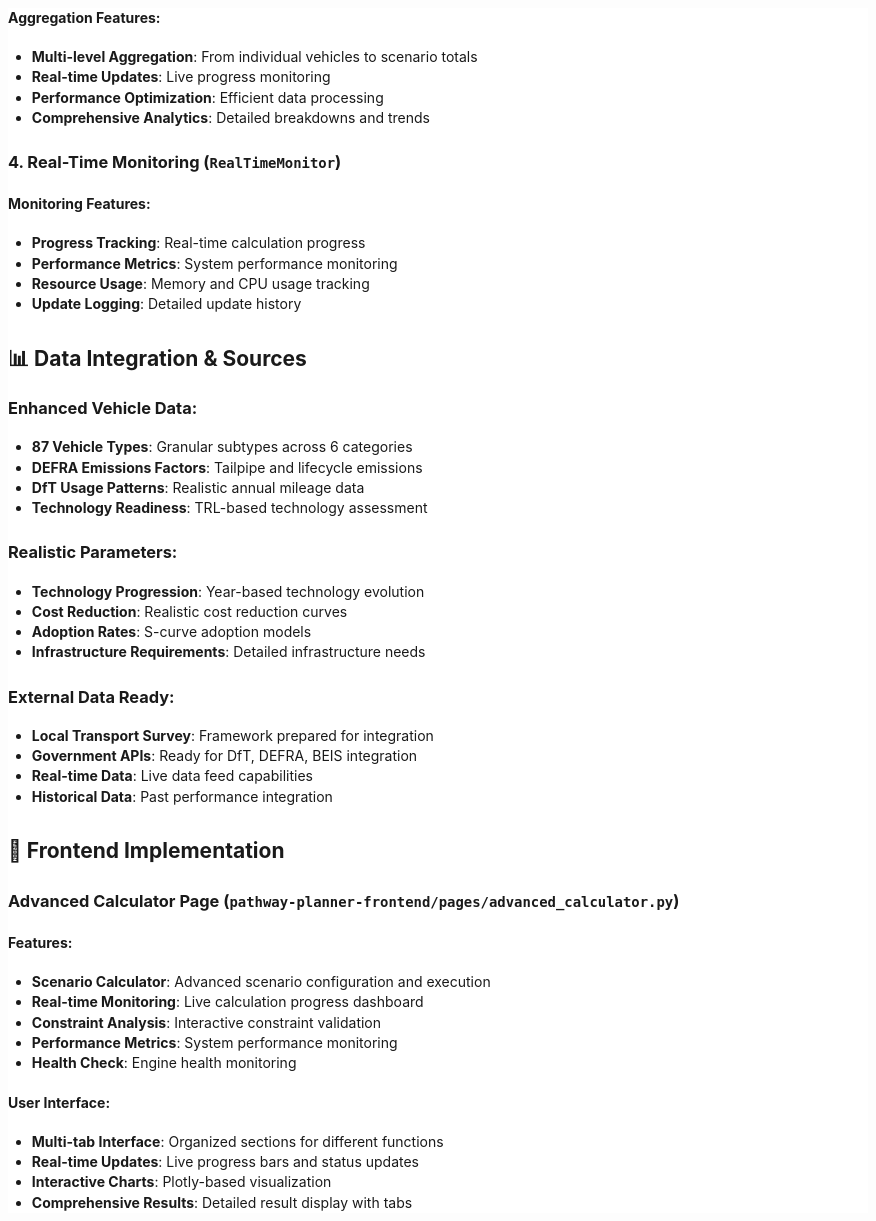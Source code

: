 #### **Aggregation Features:**
- **Multi-level Aggregation**: From individual vehicles to scenario totals
- **Real-time Updates**: Live progress monitoring
- **Performance Optimization**: Efficient data processing
- **Comprehensive Analytics**: Detailed breakdowns and trends

### **4. Real-Time Monitoring (`RealTimeMonitor`)**

#### **Monitoring Features:**
- **Progress Tracking**: Real-time calculation progress
- **Performance Metrics**: System performance monitoring
- **Resource Usage**: Memory and CPU usage tracking
- **Update Logging**: Detailed update history

## 📊 **Data Integration & Sources**

### **Enhanced Vehicle Data:**
- **87 Vehicle Types**: Granular subtypes across 6 categories
- **DEFRA Emissions Factors**: Tailpipe and lifecycle emissions
- **DfT Usage Patterns**: Realistic annual mileage data
- **Technology Readiness**: TRL-based technology assessment

### **Realistic Parameters:**
- **Technology Progression**: Year-based technology evolution
- **Cost Reduction**: Realistic cost reduction curves
- **Adoption Rates**: S-curve adoption models
- **Infrastructure Requirements**: Detailed infrastructure needs

### **External Data Ready:**
- **Local Transport Survey**: Framework prepared for integration
- **Government APIs**: Ready for DfT, DEFRA, BEIS integration
- **Real-time Data**: Live data feed capabilities
- **Historical Data**: Past performance integration

## 🎨 **Frontend Implementation**

### **Advanced Calculator Page (`pathway-planner-frontend/pages/advanced_calculator.py`)**

#### **Features:**
- **Scenario Calculator**: Advanced scenario configuration and execution
- **Real-time Monitoring**: Live calculation progress dashboard
- **Constraint Analysis**: Interactive constraint validation
- **Performance Metrics**: System performance monitoring
- **Health Check**: Engine health monitoring

#### **User Interface:**
- **Multi-tab Interface**: Organized sections for different functions
- **Real-time Updates**: Live progress bars and status updates
- **Interactive Charts**: Plotly-based visualization
- **Comprehensive Results**: Detailed result display with tabs
